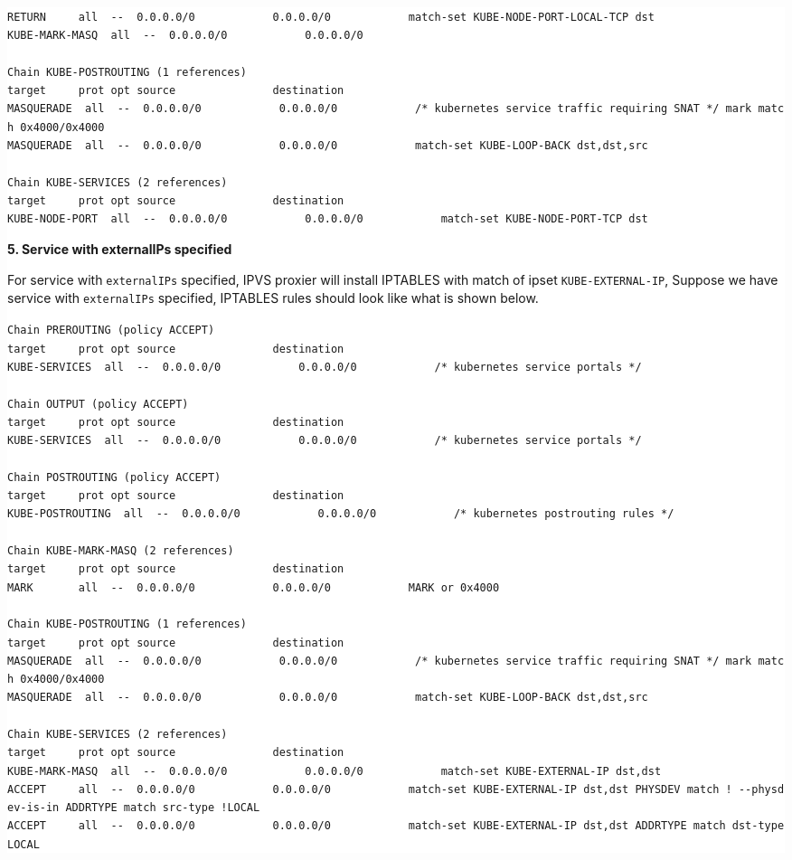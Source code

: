 ```shell
RETURN     all  --  0.0.0.0/0            0.0.0.0/0            match-set KUBE-NODE-PORT-LOCAL-TCP dst
KUBE-MARK-MASQ  all  --  0.0.0.0/0            0.0.0.0/0

Chain KUBE-POSTROUTING (1 references)
target     prot opt source               destination
MASQUERADE  all  --  0.0.0.0/0            0.0.0.0/0            /* kubernetes service traffic requiring SNAT */ mark match 0x4000/0x4000
MASQUERADE  all  --  0.0.0.0/0            0.0.0.0/0            match-set KUBE-LOOP-BACK dst,dst,src

Chain KUBE-SERVICES (2 references)
target     prot opt source               destination
KUBE-NODE-PORT  all  --  0.0.0.0/0            0.0.0.0/0            match-set KUBE-NODE-PORT-TCP dst
```

**5. Service with externalIPs specified**

For service with `externalIPs` specified, IPVS proxier will install IPTABLES with match of ipset `KUBE-EXTERNAL-IP`,
Suppose we have service with `externalIPs` specified, IPTABLES rules should look like what is shown below.

```shell
Chain PREROUTING (policy ACCEPT)
target     prot opt source               destination
KUBE-SERVICES  all  --  0.0.0.0/0            0.0.0.0/0            /* kubernetes service portals */

Chain OUTPUT (policy ACCEPT)
target     prot opt source               destination
KUBE-SERVICES  all  --  0.0.0.0/0            0.0.0.0/0            /* kubernetes service portals */

Chain POSTROUTING (policy ACCEPT)
target     prot opt source               destination
KUBE-POSTROUTING  all  --  0.0.0.0/0            0.0.0.0/0            /* kubernetes postrouting rules */

Chain KUBE-MARK-MASQ (2 references)
target     prot opt source               destination
MARK       all  --  0.0.0.0/0            0.0.0.0/0            MARK or 0x4000

Chain KUBE-POSTROUTING (1 references)
target     prot opt source               destination
MASQUERADE  all  --  0.0.0.0/0            0.0.0.0/0            /* kubernetes service traffic requiring SNAT */ mark match 0x4000/0x4000
MASQUERADE  all  --  0.0.0.0/0            0.0.0.0/0            match-set KUBE-LOOP-BACK dst,dst,src

Chain KUBE-SERVICES (2 references)
target     prot opt source               destination
KUBE-MARK-MASQ  all  --  0.0.0.0/0            0.0.0.0/0            match-set KUBE-EXTERNAL-IP dst,dst
ACCEPT     all  --  0.0.0.0/0            0.0.0.0/0            match-set KUBE-EXTERNAL-IP dst,dst PHYSDEV match ! --physdev-is-in ADDRTYPE match src-type !LOCAL
ACCEPT     all  --  0.0.0.0/0            0.0.0.0/0            match-set KUBE-EXTERNAL-IP dst,dst ADDRTYPE match dst-type LOCAL
```
